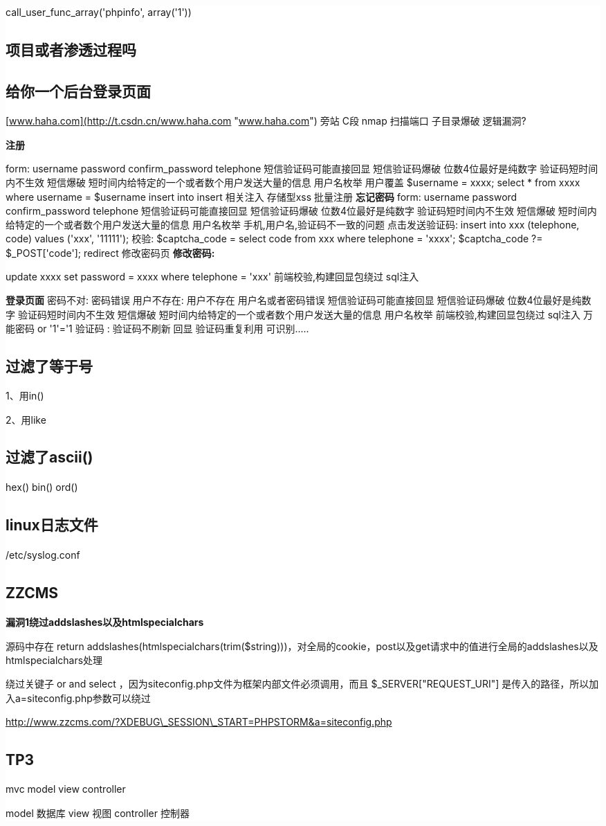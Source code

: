 call\_user\_func\_array('phpinfo', array('1'))

## 项目或者渗透过程吗

## 给你一个后台登录页面

[www.haha.com](http://t.csdn.cn/www.haha.com "www.haha.com") 旁站 C段 nmap 扫描端口 子目录爆破 逻辑漏洞?

**注册**

form: username password confirm\_password telephone 短信验证码可能直接回显 短信验证码爆破 位数4位最好是纯数字 验证码短时间内不生效 短信爆破 短时间内给特定的一个或者数个用户发送大量的信息 用户名枚举 用户覆盖 $username = xxxx; select \* from xxxx where username = $username insert into insert 相关注入 存储型xss 批量注册 **忘记密码** form: username password confirm\_password telephone 短信验证码可能直接回显 短信验证码爆破 位数4位最好是纯数字 验证码短时间内不生效 短信爆破 短时间内给特定的一个或者数个用户发送大量的信息 用户名枚举 手机,用户名,验证码不一致的问题 点击发送验证码: insert into xxx (telephone, code) values ('xxx', '11111'); 校验: $captcha\_code = select code from xxx where telephone = 'xxxx'; $captcha\_code ?= $\_POST\['code'\]; redirect 修改密码页 **修改密码:**

update xxxx set password = xxxx where telephone = 'xxx' 前端校验,构建回显包绕过 sql注入

**登录页面** 密码不对: 密码错误 用户不存在: 用户不存在 用户名或者密码错误 短信验证码可能直接回显 短信验证码爆破 位数4位最好是纯数字 验证码短时间内不生效 短信爆破 短时间内给特定的一个或者数个用户发送大量的信息 用户名枚举 前端校验,构建回显包绕过 sql注入 万能密码 or '1'='1 验证码 : 验证码不刷新 回显 验证码重复利用 可识别.....

## 过滤了等于号

1、用in()

2、用like

## 过滤了ascii()

hex() bin() ord()

## linux日志文件

/etc/syslog.conf

## ZZCMS

**漏洞1绕过addslashes以及htmlspecialchars**

源码中存在 return addslashes(htmlspecialchars(trim($string)))，对全局的cookie，post以及get请求中的值进行全局的addslashes以及htmlspecialchars处理

绕过关键子 or and select ，因为siteconfig.php文件为框架内部文件必须调用，而且 $\_SERVER\["REQUEST\_URI"\] 是传入的路径，所以加入a=siteconfig.php参数可以绕过

http://www.zzcms.com/?XDEBUG\_SESSION\_START=PHPSTORM&a=siteconfig.php

## TP3

mvc model view controller

model 数据库 view 视图 controller 控制器
